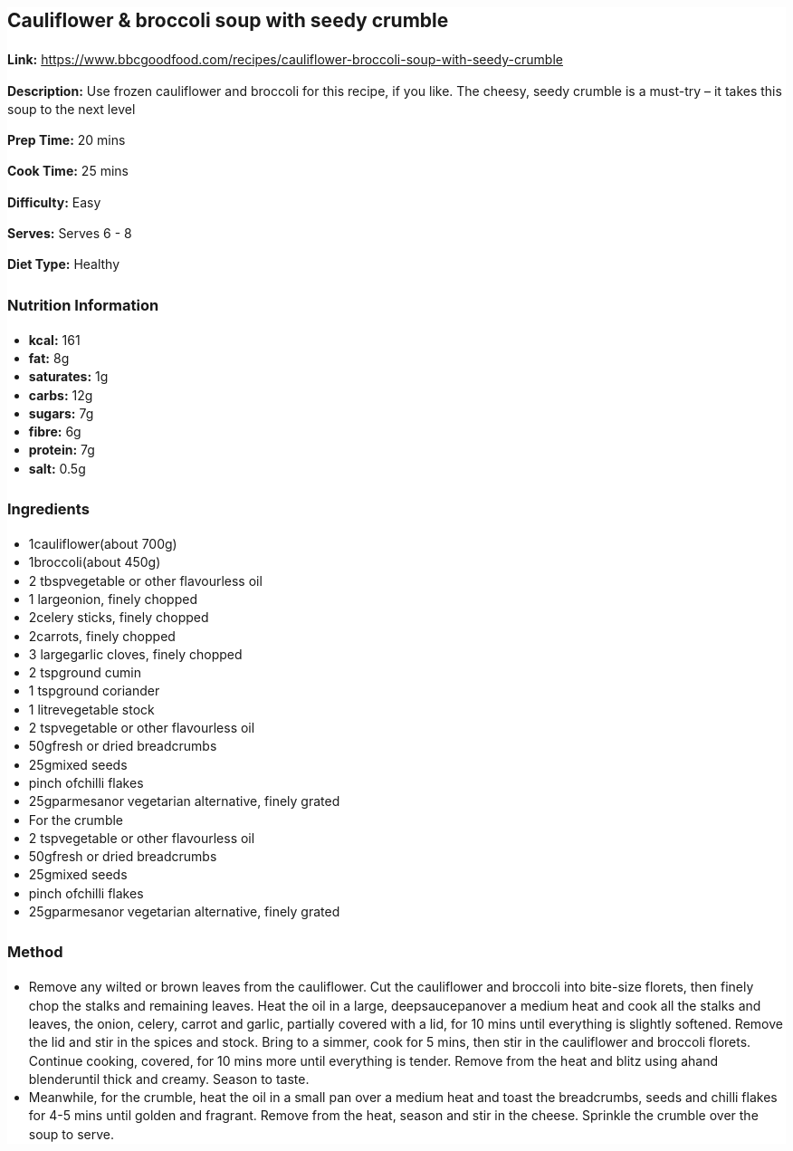 ## Cauliflower & broccoli soup with seedy crumble
**Link:** https://www.bbcgoodfood.com/recipes/cauliflower-broccoli-soup-with-seedy-crumble

**Description:** Use frozen cauliflower and broccoli for this recipe, if you like. The cheesy, seedy crumble is a must-try – it takes this soup to the next level

**Prep Time:** 20 mins

**Cook Time:** 25 mins

**Difficulty:** Easy

**Serves:** Serves 6 - 8

**Diet Type:** Healthy

### Nutrition Information
- **kcal:** 161
- **fat:** 8g
- **saturates:** 1g
- **carbs:** 12g
- **sugars:** 7g
- **fibre:** 6g
- **protein:** 7g
- **salt:** 0.5g

### Ingredients
- 1cauliflower(about 700g)
- 1broccoli(about 450g)
- 2 tbspvegetable or other flavourless oil
- 1 largeonion, finely chopped
- 2celery sticks, finely chopped
- 2carrots, finely chopped
- 3 largegarlic cloves, finely chopped
- 2 tspground cumin
- 1 tspground coriander
- 1 litrevegetable stock
- 2 tspvegetable or other flavourless oil
- 50gfresh or dried breadcrumbs
- 25gmixed seeds
- pinch ofchilli flakes
- 25gparmesanor vegetarian alternative, finely grated
- For the crumble
- 2 tspvegetable or other flavourless oil
- 50gfresh or dried breadcrumbs
- 25gmixed seeds
- pinch ofchilli flakes
- 25gparmesanor vegetarian alternative, finely grated

### Method
- Remove any wilted or brown leaves from the cauliflower. Cut the cauliflower and broccoli into bite-size florets, then finely chop the stalks and remaining leaves. Heat the oil in a large, deepsaucepanover a medium heat and cook all the stalks and leaves, the onion, celery, carrot and garlic, partially covered with a lid, for 10 mins until everything is slightly softened. Remove the lid and stir in the spices and stock. Bring to a simmer, cook for 5 mins, then stir in the cauliflower and broccoli florets. Continue cooking, covered, for 10 mins more until everything is tender. Remove from the heat and blitz using ahand blenderuntil thick and creamy. Season to taste.
- Meanwhile, for the crumble, heat the oil in a small pan over a medium heat and toast the breadcrumbs, seeds and chilli flakes for 4-5 mins until golden and fragrant. Remove from the heat, season and stir in the cheese. Sprinkle the crumble over the soup to serve.
